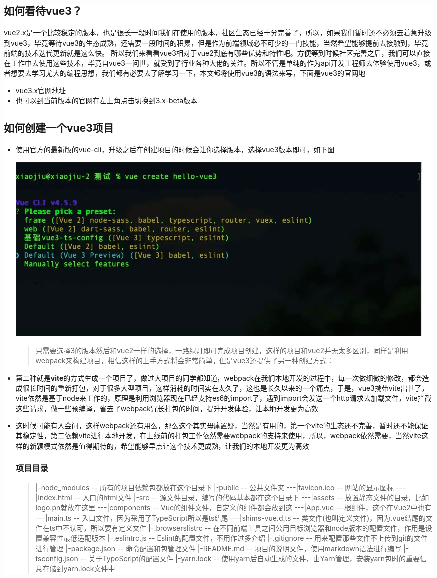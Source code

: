 ## 如何看待vue3？
vue2.x是一个比较稳定的版本，也是很长一段时间我们在使用的版本，社区生态已经十分完善了，所以，如果我们暂时还不必须去着急升级到vue3，毕竟等待vue3的生态成熟，还需要一段时间的积累，但是作为前端领域必不可少的一门技能，当然希望能够提前去接触到，毕竟前端的技术迭代更新就是这么快。
所以我们来看看vue3相对于vue2到底有哪些优势和特性吧。方便等到时候社区完善之后，我们可以直接在工作中去使用这些技术，毕竟自vue3一问世，就受到了行业各种大佬的关注。所以不管是单纯的作为api开发工程师去体验使用vue3，或者想要去学习尤大的编程思想，我们都有必要去了解学习一下，本文都将使用vue3的语法来写，下面是vue3的官网地

* [vue3.x官网地址](https://v3.cn.vuejs.org/)
* 也可以到当前版本的官网在左上角点击切换到3.x-beta版本

## 如何创建一个vue3项目

* 使用官方的最新版的vue-cli，升级之后在创建项目的时候会让你选择版本，选择vue3版本即可，如下图

  ![image-20220227221945758](vue3.assets/image-20220227221945758-16459720161041.png)

  > 只需要选择3的版本然后和vue2一样的选择，一路绿灯即可完成项目创建，这样的项目和vue2并无太多区别，同样是利用webpack来构建项目，相信这样的上手方式将会非常简单，但是vue3还提供了另一种创建方式：

* 第二种就是**vite**的方式生成一个项目了，做过大项目的同学都知道，webpack在我们本地开发的过程中，每一次做细微的修改，都会造成很长时间的重新打包，对于很多大型项目，这样消耗的时间实在太久了，这也是长久以来的一个痛点，于是，vue3携带vite出世了，vite依然是基于node来工作的，原理是利用浏览器现在已经支持es6的import了，遇到import会发送一个http请求去加载文件，vite拦截这些请求，做一些预编译，省去了webpack冗长打包的时间，提升开发体验，让本地开发更为高效

* 这时候可能有人会问，这样webpack还有用么，那么这个其实毋庸置疑，当然是有用的，第一个vite的生态还不完善，暂时还不能保证其稳定性，第二依赖vite进行本地开发，在上线前的打包工作依然需要webpack的支持来使用，所以，webpack依然需要，当然vite这样的新颖模式依然是值得期待的，希望能够早点让这个技术更成熟，让我们的本地开发更为高效

  

  ### 项目目录

  > |-node_modules       -- 所有的项目依赖包都放在这个目录下
  > |-public             -- 公共文件夹
  > ---|favicon.ico      -- 网站的显示图标
  > ---|index.html       -- 入口的html文件
  > |-src                -- 源文件目录，编写的代码基本都在这个目录下
  > ---|assets           -- 放置静态文件的目录，比如logo.pn就放在这里
  > ---|components       -- Vue的组件文件，自定义的组件都会放到这
  > ---|App.vue          -- 根组件，这个在Vue2中也有
  > ---|main.ts          -- 入口文件，因为采用了TypeScript所以是ts结尾
  > ---|shims-vue.d.ts   -- 类文件(也叫定义文件)，因为.vue结尾的文件在ts中不认可，所以要有定义文件
  > |-.browserslistrc    -- 在不同前端工具之间公用目标浏览器和node版本的配置文件，作用是设置兼容性最低适配版本
  > |-.eslintrc.js       -- Eslint的配置文件，不用作过多介绍
  > |-.gitignore         -- 用来配置那些文件不上传到git的文件进行管理
  > |-package.json       -- 命令配置和包管理文件
  > |-README.md          -- 项目的说明文件，使用markdown语法进行编写
  > |-tsconfig.json      -- 关于TypoScript的配置文件
  > |-yarn.lock          -- 使用yarn后自动生成的文件，由Yarn管理，安装yarn包时的重要信息存储到yarn.lock文件中
